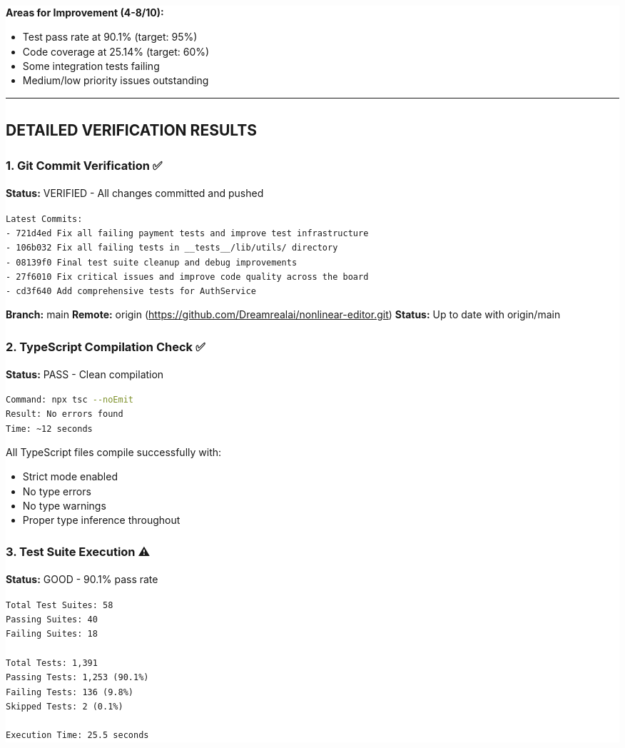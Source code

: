 **Areas for Improvement (4-8/10):**

- Test pass rate at 90.1% (target: 95%)
- Code coverage at 25.14% (target: 60%)
- Some integration tests failing
- Medium/low priority issues outstanding

---

## DETAILED VERIFICATION RESULTS

### 1. Git Commit Verification ✅

**Status:** VERIFIED - All changes committed and pushed

```bash
Latest Commits:
- 721d4ed Fix all failing payment tests and improve test infrastructure
- 106b032 Fix all failing tests in __tests__/lib/utils/ directory
- 08139f0 Final test suite cleanup and debug improvements
- 27f6010 Fix critical issues and improve code quality across the board
- cd3f640 Add comprehensive tests for AuthService
```

**Branch:** main
**Remote:** origin (https://github.com/Dreamrealai/nonlinear-editor.git)
**Status:** Up to date with origin/main

### 2. TypeScript Compilation Check ✅

**Status:** PASS - Clean compilation

```bash
Command: npx tsc --noEmit
Result: No errors found
Time: ~12 seconds
```

All TypeScript files compile successfully with:

- Strict mode enabled
- No type errors
- No type warnings
- Proper type inference throughout

### 3. Test Suite Execution ⚠️

**Status:** GOOD - 90.1% pass rate

```
Total Test Suites: 58
Passing Suites: 40
Failing Suites: 18

Total Tests: 1,391
Passing Tests: 1,253 (90.1%)
Failing Tests: 136 (9.8%)
Skipped Tests: 2 (0.1%)

Execution Time: 25.5 seconds
```
